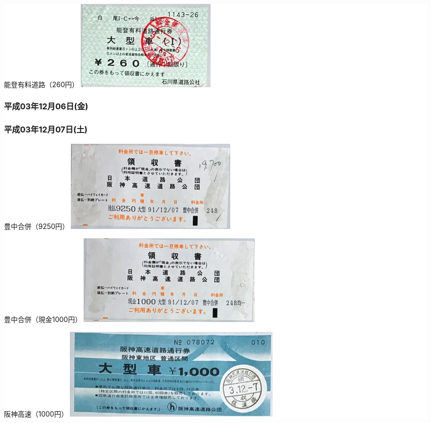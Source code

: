 能登有料道路（260円）
![](2023-06-06-12-34-35.png)

### 平成03年12月06日(金)
### 平成03年12月07日(土)

豊中合併（9250円）
![](2023-06-06-12-44-21.png)

豊中合併（現金1000円）
![](2023-06-06-12-44-38.png)

阪神高速（1000円）
![](2023-06-06-12-47-06.png)
